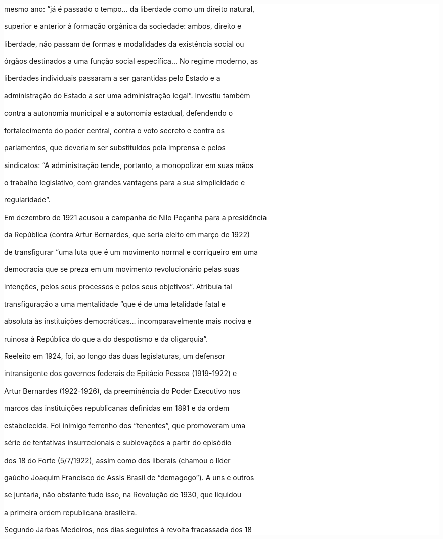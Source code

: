 mesmo ano: “já é passado o tempo… da liberdade como um direito natural,

superior e anterior à formação orgânica da sociedade: ambos, direito e

liberdade, não passam de formas e modalidades da existência social ou

órgãos destinados a uma função social específica… No regime moderno, as

liberdades individuais passaram a ser garantidas pelo Estado e a

administração do Estado a ser uma administração legal”. Investiu também

contra a autonomia municipal e a autonomia estadual, defendendo o

fortalecimento do poder central, contra o voto secreto e contra os

parlamentos, que deveriam ser substituídos pela imprensa e pelos

sindicatos: “A administração tende, portanto, a monopolizar em suas mãos

o trabalho legislativo, com grandes vantagens para a sua simplicidade e

regularidade”.



Em dezembro de 1921 acusou a campanha de Nilo Peçanha para a presidência

da República (contra Artur Bernardes, que seria eleito em março de 1922)

de transfigurar “uma luta que é um movimento normal e corriqueiro em uma

democracia que se preza em um movimento revolucionário pelas suas

intenções, pelos seus processos e pelos seus objetivos”. Atribuía tal

transfiguração a uma mentalidade “que é de uma letalidade fatal e

absoluta às instituições democráticas… incomparavelmente mais nociva e

ruinosa à República do que a do despotismo e da oligarquia”.



Reeleito em 1924, foi, ao longo das duas legislaturas, um defensor

intransigente dos governos federais de Epitácio Pessoa (1919-1922) e

Artur Bernardes (1922-1926), da preeminência do Poder Executivo nos

marcos das instituições republicanas definidas em 1891 e da ordem

estabelecida. Foi inimigo ferrenho dos “tenentes”, que promoveram uma

série de tentativas insurrecionais e sublevações a partir do episódio

dos 18 do Forte (5/7/1922), assim como dos liberais (chamou o líder

gaúcho Joaquim Francisco de Assis Brasil de “demagogo”). A uns e outros

se juntaria, não obstante tudo isso, na Revolução de 1930, que liquidou

a primeira ordem republicana brasileira.



Segundo Jarbas Medeiros, nos dias seguintes à revolta fracassada dos 18
